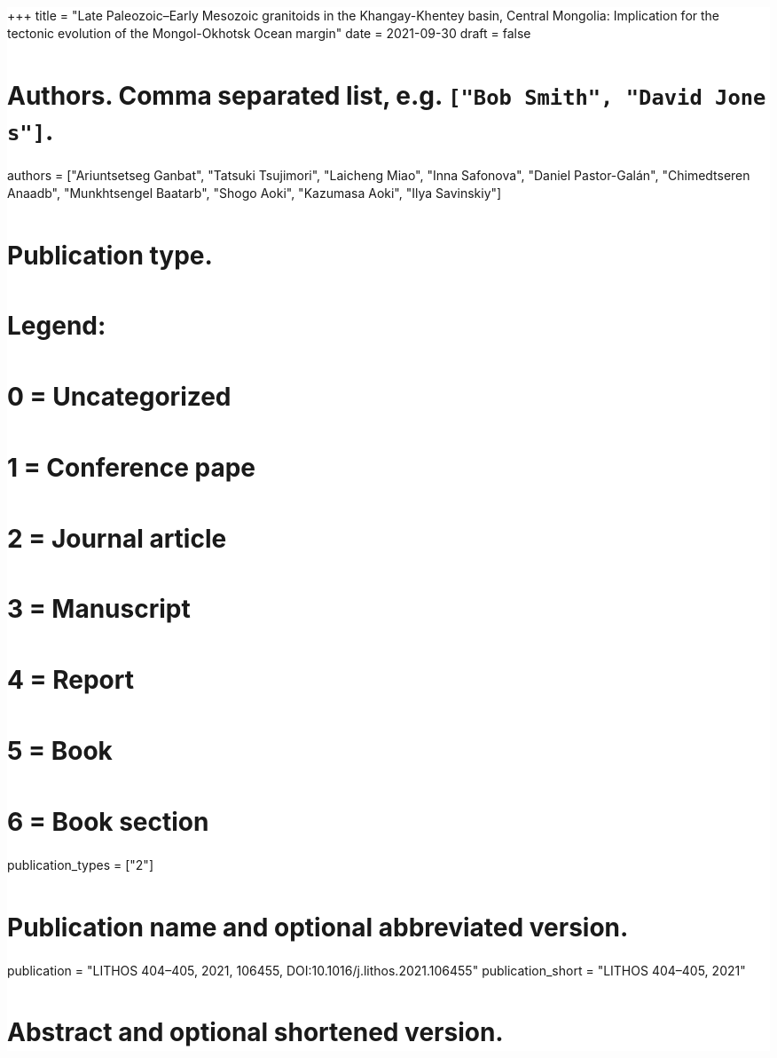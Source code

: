 +++
title = "Late Paleozoic–Early Mesozoic granitoids in the Khangay-Khentey basin, Central Mongolia: Implication for the tectonic evolution of the Mongol-Okhotsk Ocean margin"
date = 2021-09-30
draft = false

# Authors. Comma separated list, e.g. `["Bob Smith", "David Jones"]`.
authors = ["Ariuntsetseg Ganbat", "Tatsuki Tsujimori", "Laicheng Miao", "Inna Safonova", "Daniel Pastor-Galán", "Chimedtseren Anaadb", "Munkhtsengel Baatarb", "Shogo Aoki", "Kazumasa Aoki", "Ilya Savinskiy"]

# Publication type.
# Legend:
# 0 = Uncategorized
# 1 = Conference pape
# 2 = Journal article
# 3 = Manuscript
# 4 = Report
# 5 = Book
# 6 = Book section
publication_types = ["2"]

# Publication name and optional abbreviated version.
publication = "LITHOS 404–405, 2021, 106455, DOI:10.1016/j.lithos.2021.106455"
publication_short = "LITHOS 404–405, 2021"

# Abstract and optional shortened version.